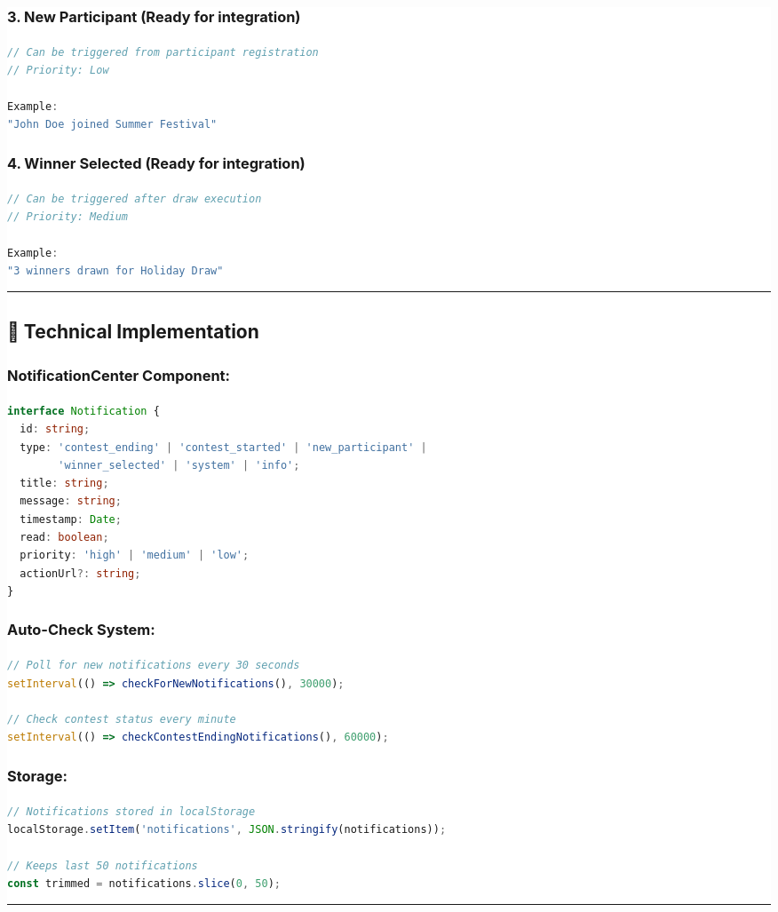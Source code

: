 ### **3. New Participant** (Ready for integration)
```typescript
// Can be triggered from participant registration
// Priority: Low

Example:
"John Doe joined Summer Festival"
```

### **4. Winner Selected** (Ready for integration)
```typescript
// Can be triggered after draw execution
// Priority: Medium

Example:
"3 winners drawn for Holiday Draw"
```

---

## 🔧 Technical Implementation

### **NotificationCenter Component:**
```typescript
interface Notification {
  id: string;
  type: 'contest_ending' | 'contest_started' | 'new_participant' | 
        'winner_selected' | 'system' | 'info';
  title: string;
  message: string;
  timestamp: Date;
  read: boolean;
  priority: 'high' | 'medium' | 'low';
  actionUrl?: string;
}
```

### **Auto-Check System:**
```typescript
// Poll for new notifications every 30 seconds
setInterval(() => checkForNewNotifications(), 30000);

// Check contest status every minute
setInterval(() => checkContestEndingNotifications(), 60000);
```

### **Storage:**
```typescript
// Notifications stored in localStorage
localStorage.setItem('notifications', JSON.stringify(notifications));

// Keeps last 50 notifications
const trimmed = notifications.slice(0, 50);
```

---